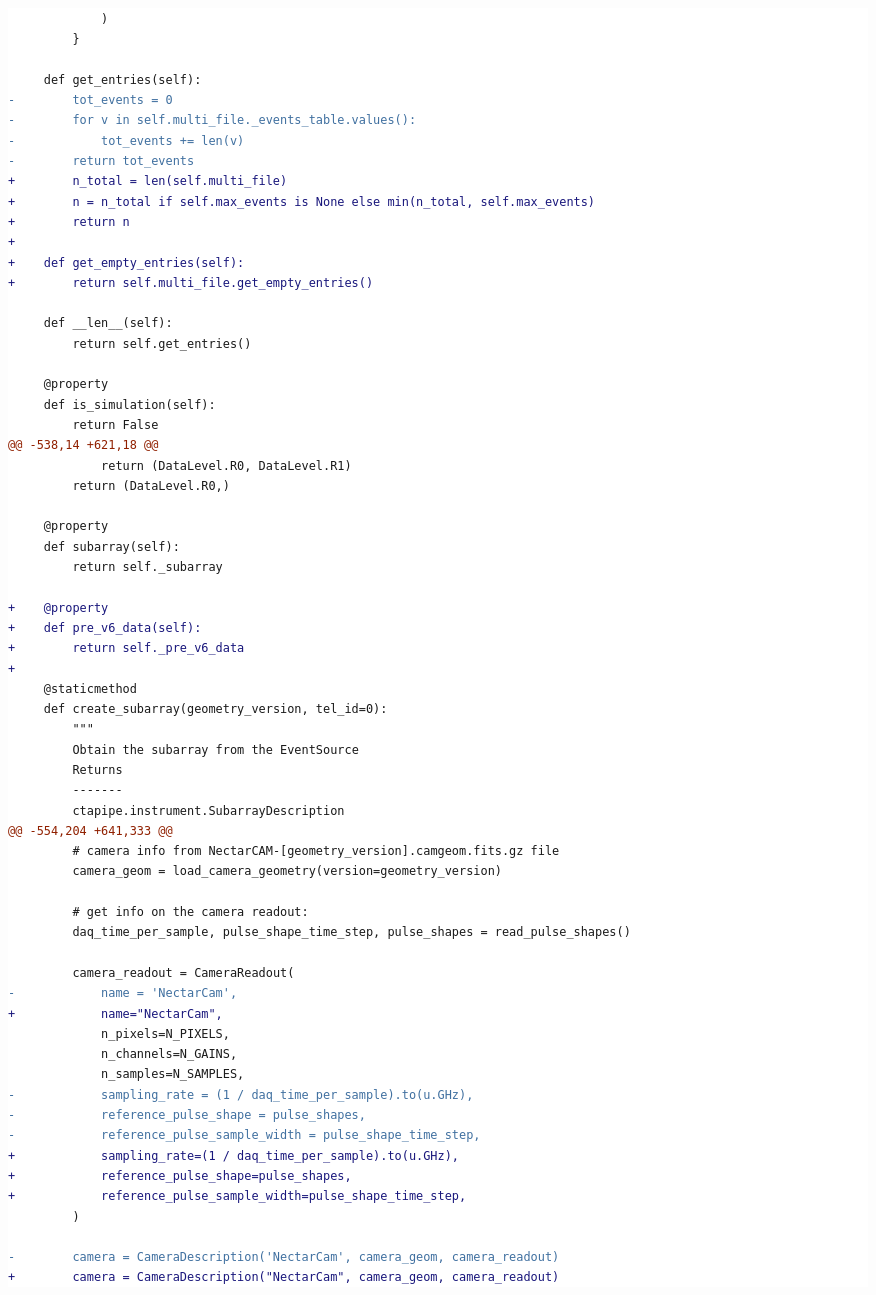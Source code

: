 ```diff
             )
         }
 
     def get_entries(self):
-        tot_events = 0
-        for v in self.multi_file._events_table.values():
-            tot_events += len(v)
-        return tot_events
+        n_total = len(self.multi_file)
+        n = n_total if self.max_events is None else min(n_total, self.max_events)
+        return n
+
+    def get_empty_entries(self):
+        return self.multi_file.get_empty_entries()
 
     def __len__(self):
         return self.get_entries()
 
     @property
     def is_simulation(self):
         return False
@@ -538,14 +621,18 @@
             return (DataLevel.R0, DataLevel.R1)
         return (DataLevel.R0,)
 
     @property
     def subarray(self):
         return self._subarray
 
+    @property
+    def pre_v6_data(self):
+        return self._pre_v6_data
+
     @staticmethod
     def create_subarray(geometry_version, tel_id=0):
         """
         Obtain the subarray from the EventSource
         Returns
         -------
         ctapipe.instrument.SubarrayDescription
@@ -554,204 +641,333 @@
         # camera info from NectarCAM-[geometry_version].camgeom.fits.gz file
         camera_geom = load_camera_geometry(version=geometry_version)
 
         # get info on the camera readout:
         daq_time_per_sample, pulse_shape_time_step, pulse_shapes = read_pulse_shapes()
 
         camera_readout = CameraReadout(
-            name = 'NectarCam',
+            name="NectarCam",
             n_pixels=N_PIXELS,
             n_channels=N_GAINS,
             n_samples=N_SAMPLES,
-            sampling_rate = (1 / daq_time_per_sample).to(u.GHz),
-            reference_pulse_shape = pulse_shapes,
-            reference_pulse_sample_width = pulse_shape_time_step,
+            sampling_rate=(1 / daq_time_per_sample).to(u.GHz),
+            reference_pulse_shape=pulse_shapes,
+            reference_pulse_sample_width=pulse_shape_time_step,
         )
 
-        camera = CameraDescription('NectarCam', camera_geom, camera_readout)
+        camera = CameraDescription("NectarCam", camera_geom, camera_readout)
```